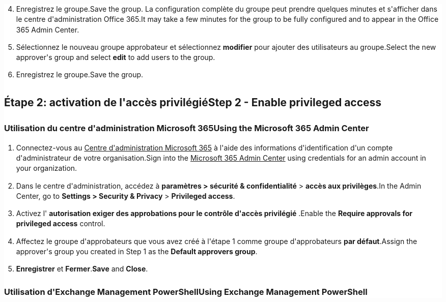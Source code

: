 4. <span data-ttu-id="3acd7-132">Enregistrez le groupe.</span><span class="sxs-lookup"><span data-stu-id="3acd7-132">Save the group.</span></span> <span data-ttu-id="3acd7-133">La configuration complète du groupe peut prendre quelques minutes et s'afficher dans le centre d'administration Office 365.</span><span class="sxs-lookup"><span data-stu-id="3acd7-133">It may take a few minutes for the group to be fully configured and to appear in the Office 365 Admin Center.</span></span>

5. <span data-ttu-id="3acd7-134">Sélectionnez le nouveau groupe approbateur et sélectionnez **modifier** pour ajouter des utilisateurs au groupe.</span><span class="sxs-lookup"><span data-stu-id="3acd7-134">Select the new approver's group and select **edit** to add users to the group.</span></span>

6. <span data-ttu-id="3acd7-135">Enregistrez le groupe.</span><span class="sxs-lookup"><span data-stu-id="3acd7-135">Save the group.</span></span>

<span data-ttu-id="3acd7-136"><a name="step2"> </a></span><span class="sxs-lookup"><span data-stu-id="3acd7-136"></span></span>

## <a name="step-2---enable-privileged-access"></a><span data-ttu-id="3acd7-137">Étape 2: activation de l'accès privilégié</span><span class="sxs-lookup"><span data-stu-id="3acd7-137">Step 2 - Enable privileged access</span></span>

### <a name="using-the-microsoft-365-admin-center"></a><span data-ttu-id="3acd7-138">Utilisation du centre d'administration Microsoft 365</span><span class="sxs-lookup"><span data-stu-id="3acd7-138">Using the Microsoft 365 Admin Center</span></span>

1. <span data-ttu-id="3acd7-139">Connectez-vous au [Centre d'administration Microsoft 365](https://portal.office.com) à l'aide des informations d'identification d'un compte d'administrateur de votre organisation.</span><span class="sxs-lookup"><span data-stu-id="3acd7-139">Sign into the [Microsoft 365 Admin Center](https://portal.office.com) using credentials for an admin account in your organization.</span></span>

2. <span data-ttu-id="3acd7-140">Dans le centre d'administration, accédez à **paramètres > sécurité & confidentialité** > **accès aux privilèges**.</span><span class="sxs-lookup"><span data-stu-id="3acd7-140">In the Admin Center, go to **Settings > Security & Privacy** > **Privileged access**.</span></span>

3. <span data-ttu-id="3acd7-141">Activez l' **autorisation exiger des approbations pour le contrôle d'accès privilégié** .</span><span class="sxs-lookup"><span data-stu-id="3acd7-141">Enable the **Require approvals for privileged access** control.</span></span>

4. <span data-ttu-id="3acd7-142">Affectez le groupe d'approbateurs que vous avez créé à l'étape 1 comme groupe d'approbateurs **par défaut**.</span><span class="sxs-lookup"><span data-stu-id="3acd7-142">Assign the approver's group you created in Step 1 as the **Default approvers group**.</span></span>

5. <span data-ttu-id="3acd7-143">**Enregistrer** et **Fermer**.</span><span class="sxs-lookup"><span data-stu-id="3acd7-143">**Save** and **Close**.</span></span>

### <a name="using-exchange-management-powershell"></a><span data-ttu-id="3acd7-144">Utilisation d'Exchange Management PowerShell</span><span class="sxs-lookup"><span data-stu-id="3acd7-144">Using Exchange Management PowerShell</span></span>
